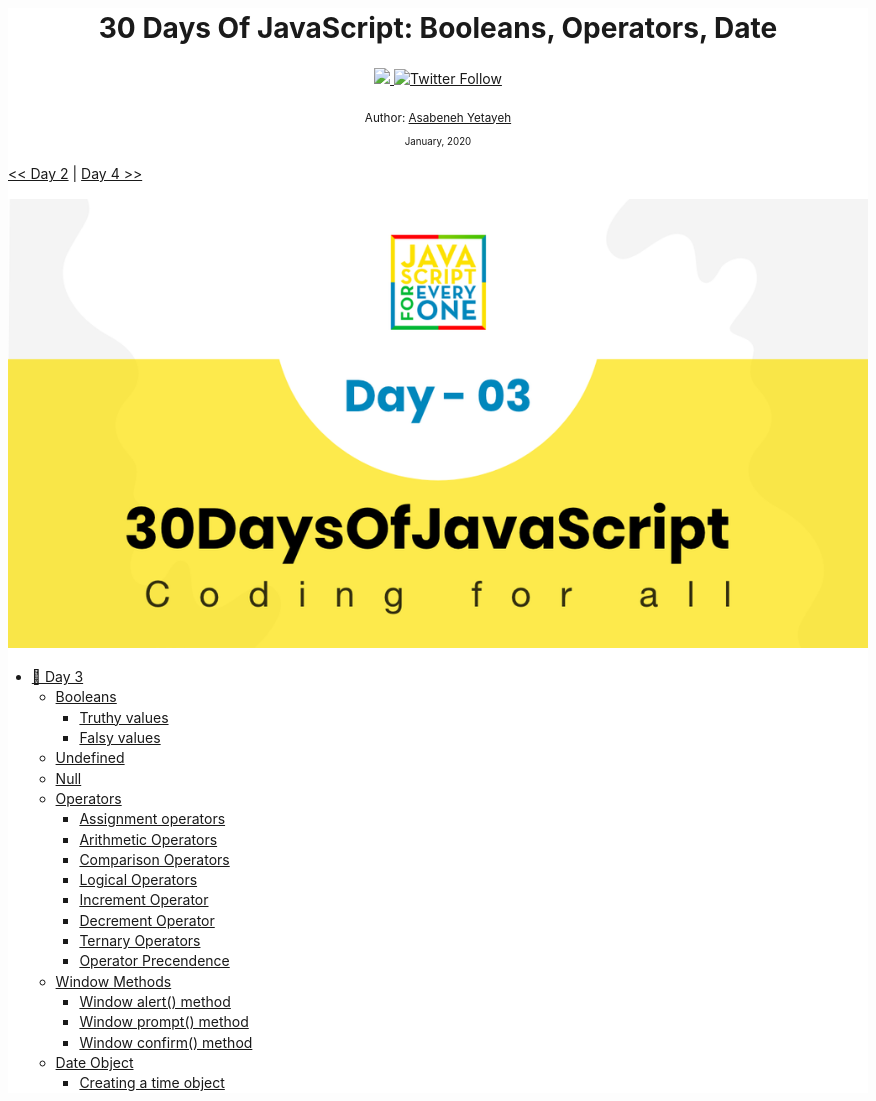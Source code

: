 <div align="center">
  <h1> 30 Days Of JavaScript: Booleans, Operators, Date</h1>
  <a class="header-badge" target="_blank" href="https://www.linkedin.com/in/asabeneh/">
  <img src="https://img.shields.io/badge/style--5eba00.svg?label=LinkedIn&logo=linkedin&style=social">
  </a>
  <a class="header-badge" target="_blank" href="https://twitter.com/Asabeneh">
  <img alt="Twitter Follow" src="https://img.shields.io/twitter/follow/asabeneh?style=social">
  </a>

  <sub>Author:
  <a href="https://www.linkedin.com/in/asabeneh/" target="_blank">Asabeneh Yetayeh</a><br>
  <small> January, 2020</small>
  </sub>
</div>

[<< Day 2](../02_Day_Data_types/02_day_data_types.md) | [Day 4 >>](../04_Day_Conditionals/04_day_conditionals.md)

![Thirty Days Of JavaScript](../images/banners/day_1_3.png)

- [📔 Day 3](#-day-3)
  - [Booleans](#booleans)
    - [Truthy values](#truthy-values)
    - [Falsy values](#falsy-values)
  - [Undefined](#undefined)
  - [Null](#null)
  - [Operators](#operators)
    - [Assignment operators](#assignment-operators)
    - [Arithmetic Operators](#arithmetic-operators)
    - [Comparison Operators](#comparison-operators)
    - [Logical Operators](#logical-operators)
    - [Increment Operator](#increment-operator)
    - [Decrement Operator](#decrement-operator)
    - [Ternary Operators](#ternary-operators)
    - [Operator Precendence](#operator-precendence)
  - [Window Methods](#window-methods)
    - [Window alert() method](#window-alert-method)
    - [Window prompt() method](#window-prompt-method)
    - [Window confirm() method](#window-confirm-method)
  - [Date Object](#date-object)
    - [Creating a time object](#creating-a-time-object)